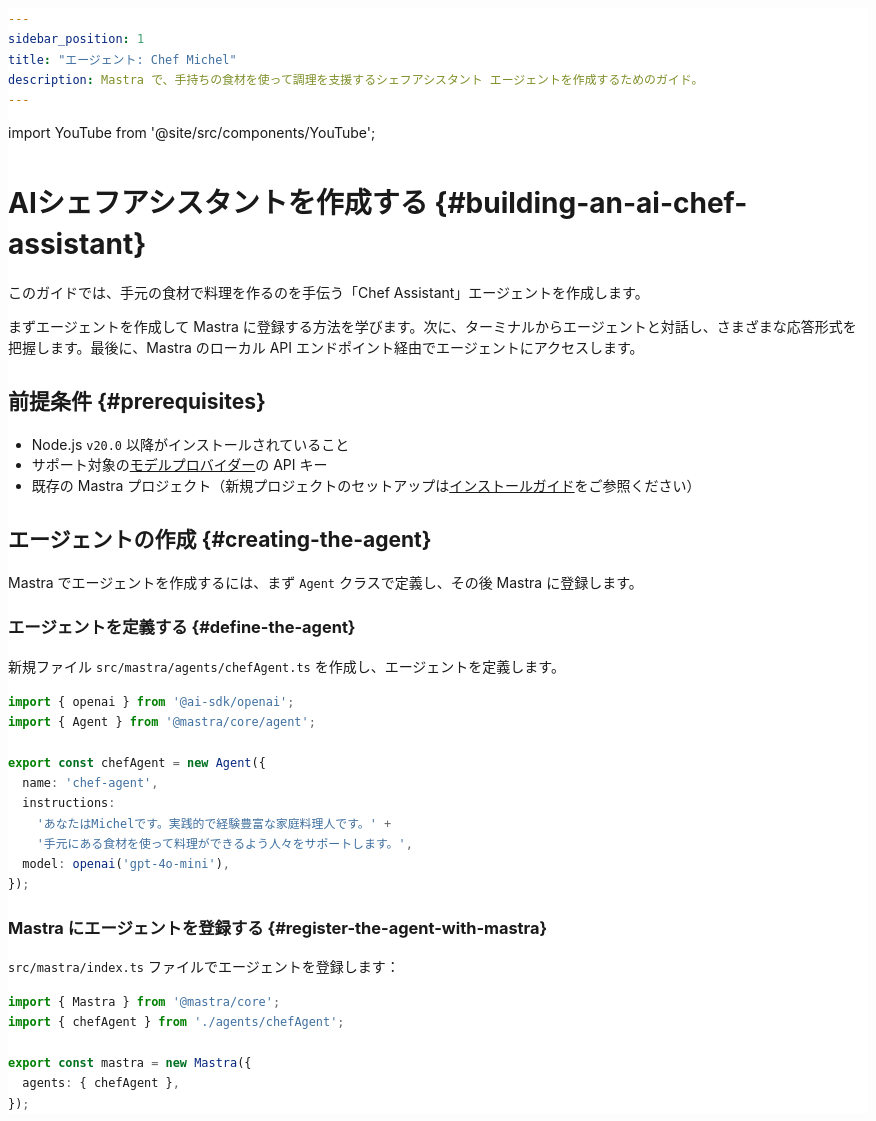 ```yaml
---
sidebar_position: 1
title: "エージェント: Chef Michel"
description: Mastra で、手持ちの食材を使って調理を支援するシェフアシスタント エージェントを作成するためのガイド。
---
```


import YouTube from '@site/src/components/YouTube';

# AIシェフアシスタントを作成する \{#building-an-ai-chef-assistant\}

このガイドでは、手元の食材で料理を作るのを手伝う「Chef Assistant」エージェントを作成します。

まずエージェントを作成して Mastra に登録する方法を学びます。次に、ターミナルからエージェントと対話し、さまざまな応答形式を把握します。最後に、Mastra のローカル API エンドポイント経由でエージェントにアクセスします。

<YouTube id="_tZhOqHCrF0" />

## 前提条件 \{#prerequisites\}

* Node.js `v20.0` 以降がインストールされていること
* サポート対象の[モデルプロバイダー](/docs/models/providers)の API キー
* 既存の Mastra プロジェクト（新規プロジェクトのセットアップは[インストールガイド](/docs/getting-started/installation)をご参照ください）

## エージェントの作成 \{#creating-the-agent\}

Mastra でエージェントを作成するには、まず `Agent` クラスで定義し、その後 Mastra に登録します。

### エージェントを定義する \{#define-the-agent\}

新規ファイル `src/mastra/agents/chefAgent.ts` を作成し、エージェントを定義します。

```ts copy filename="src/mastra/agents/chefAgent.ts"
import { openai } from '@ai-sdk/openai';
import { Agent } from '@mastra/core/agent';

export const chefAgent = new Agent({
  name: 'chef-agent',
  instructions:
    'あなたはMichelです。実践的で経験豊富な家庭料理人です。' +
    '手元にある食材を使って料理ができるよう人々をサポートします。',
  model: openai('gpt-4o-mini'),
});
```

### Mastra にエージェントを登録する \{#register-the-agent-with-mastra\}

`src/mastra/index.ts` ファイルでエージェントを登録します：

```ts copy filename="src/mastra/index.ts" {2, 5}
import { Mastra } from '@mastra/core';
import { chefAgent } from './agents/chefAgent';

export const mastra = new Mastra({
  agents: { chefAgent },
});
```

